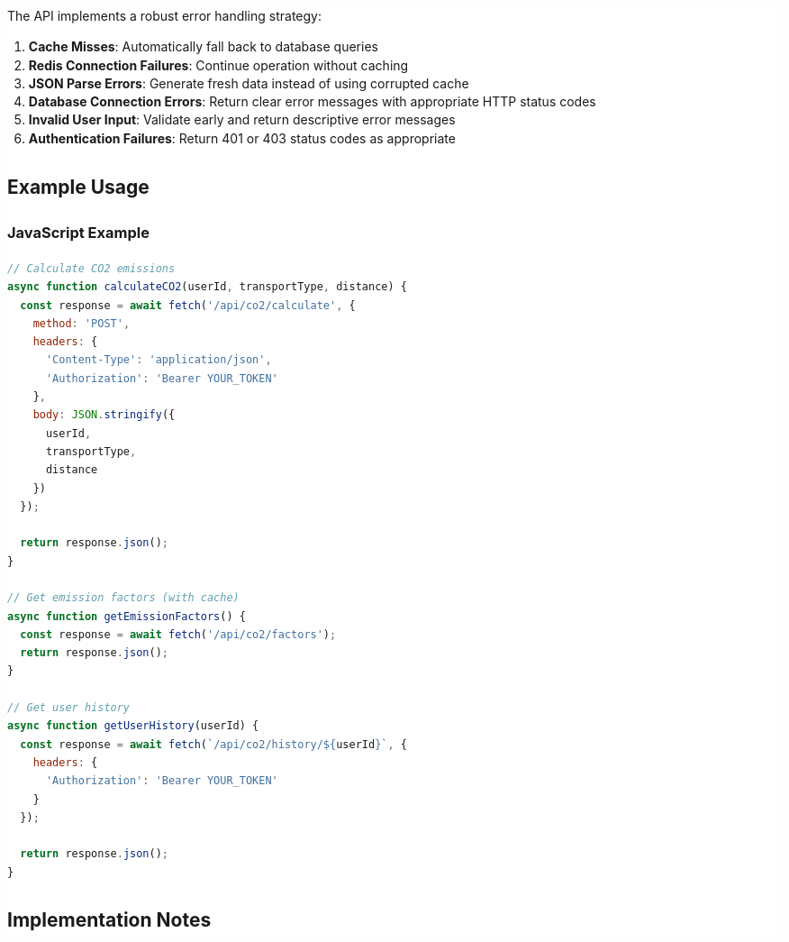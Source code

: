 The API implements a robust error handling strategy:

1. **Cache Misses**: Automatically fall back to database queries
2. **Redis Connection Failures**: Continue operation without caching
3. **JSON Parse Errors**: Generate fresh data instead of using corrupted cache
4. **Database Connection Errors**: Return clear error messages with appropriate HTTP status codes
5. **Invalid User Input**: Validate early and return descriptive error messages
6. **Authentication Failures**: Return 401 or 403 status codes as appropriate

## Example Usage

### JavaScript Example

```javascript
// Calculate CO2 emissions
async function calculateCO2(userId, transportType, distance) {
  const response = await fetch('/api/co2/calculate', {
    method: 'POST',
    headers: {
      'Content-Type': 'application/json',
      'Authorization': 'Bearer YOUR_TOKEN'
    },
    body: JSON.stringify({
      userId,
      transportType,
      distance
    })
  });
  
  return response.json();
}

// Get emission factors (with cache)
async function getEmissionFactors() {
  const response = await fetch('/api/co2/factors');
  return response.json();
}

// Get user history
async function getUserHistory(userId) {
  const response = await fetch(`/api/co2/history/${userId}`, {
    headers: {
      'Authorization': 'Bearer YOUR_TOKEN'
    }
  });
  
  return response.json();
}
```

## Implementation Notes

